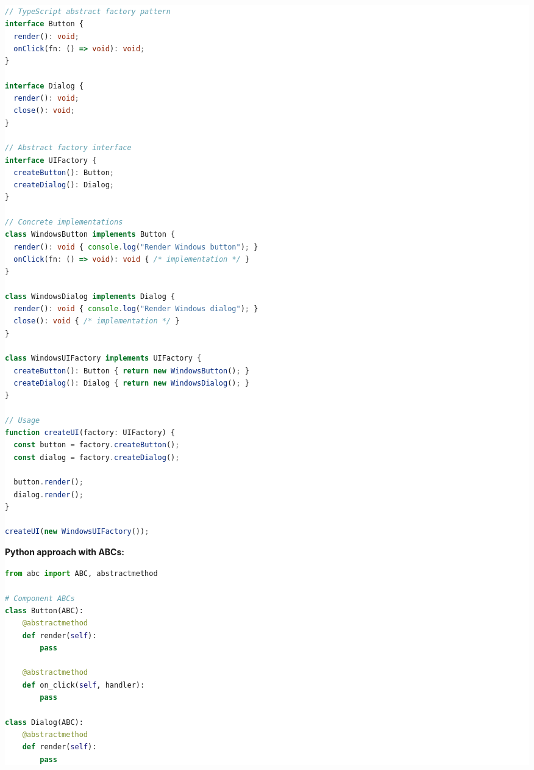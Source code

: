 ```typescript
// TypeScript abstract factory pattern
interface Button {
  render(): void;
  onClick(fn: () => void): void;
}

interface Dialog {
  render(): void;
  close(): void;
}

// Abstract factory interface
interface UIFactory {
  createButton(): Button;
  createDialog(): Dialog;
}

// Concrete implementations
class WindowsButton implements Button {
  render(): void { console.log("Render Windows button"); }
  onClick(fn: () => void): void { /* implementation */ }
}

class WindowsDialog implements Dialog {
  render(): void { console.log("Render Windows dialog"); }
  close(): void { /* implementation */ }
}

class WindowsUIFactory implements UIFactory {
  createButton(): Button { return new WindowsButton(); }
  createDialog(): Dialog { return new WindowsDialog(); }
}

// Usage
function createUI(factory: UIFactory) {
  const button = factory.createButton();
  const dialog = factory.createDialog();
  
  button.render();
  dialog.render();
}

createUI(new WindowsUIFactory());
```

**Python approach with ABCs:**

```python
from abc import ABC, abstractmethod

# Component ABCs
class Button(ABC):
    @abstractmethod
    def render(self):
        pass
    
    @abstractmethod
    def on_click(self, handler):
        pass

class Dialog(ABC):
    @abstractmethod
    def render(self):
        pass
```